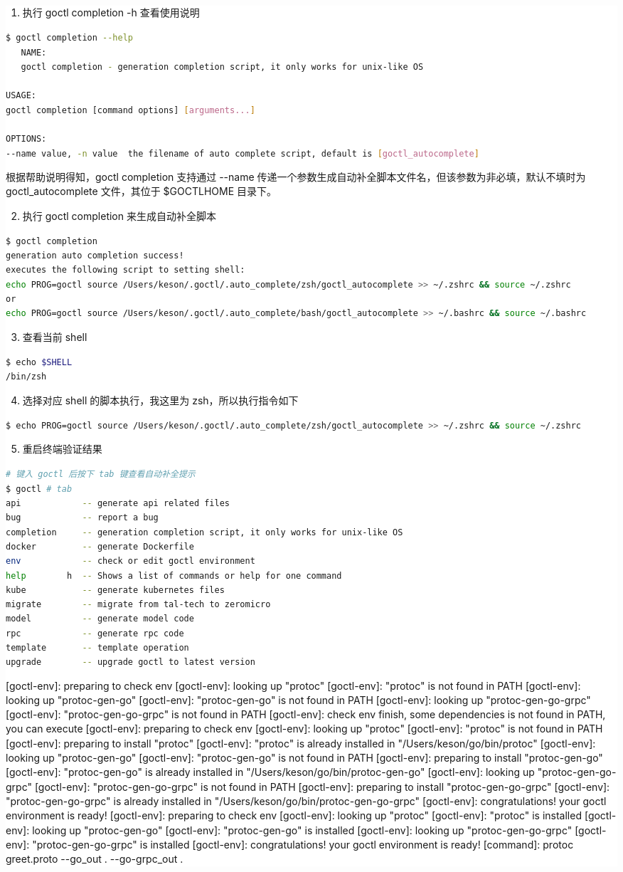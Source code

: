 1. 执行 goctl completion -h 查看使用说明

```bash
$ goctl completion --help                                
   NAME:
   goctl completion - generation completion script, it only works for unix-like OS

USAGE:
goctl completion [command options] [arguments...]

OPTIONS:
--name value, -n value  the filename of auto complete script, default is [goctl_autocomplete]
```

根据帮助说明得知，goctl completion 支持通过 --name 传递一个参数生成自动补全脚本文件名，但该参数为非必填，默认不填时为 goctl_autocomplete 文件，其位于 $GOCTLHOME 目录下。

2. 执行 goctl completion 来生成自动补全脚本
```bash
$ goctl completion
generation auto completion success!
executes the following script to setting shell:
echo PROG=goctl source /Users/keson/.goctl/.auto_complete/zsh/goctl_autocomplete >> ~/.zshrc && source ~/.zshrc
or
echo PROG=goctl source /Users/keson/.goctl/.auto_complete/bash/goctl_autocomplete >> ~/.bashrc && source ~/.bashrc
```
   
3. 查看当前 shell

```bash
$ echo $SHELL                                                  
/bin/zsh
```

4. 选择对应 shell 的脚本执行，我这里为 zsh，所以执行指令如下

```bash
$ echo PROG=goctl source /Users/keson/.goctl/.auto_complete/zsh/goctl_autocomplete >> ~/.zshrc && source ~/.zshrc
```

5. 重启终端验证结果

```bash
# 键入 goctl 后按下 tab 键查看自动补全提示
$ goctl # tab
api            -- generate api related files
bug            -- report a bug
completion     -- generation completion script, it only works for unix-like OS
docker         -- generate Dockerfile
env            -- check or edit goctl environment
help        h  -- Shows a list of commands or help for one command
kube           -- generate kubernetes files
migrate        -- migrate from tal-tech to zeromicro
model          -- generate model code
rpc            -- generate rpc code
template       -- template operation
upgrade        -- upgrade goctl to latest version
```


[goctl-env]: preparing to check env
[goctl-env]: looking up "protoc"
[goctl-env]: "protoc" is not found in PATH
[goctl-env]: looking up "protoc-gen-go"
[goctl-env]: "protoc-gen-go" is not found in PATH
[goctl-env]: looking up "protoc-gen-go-grpc"
[goctl-env]: "protoc-gen-go-grpc" is not found in PATH
[goctl-env]: check env finish, some dependencies is not found in PATH, you can execute
[goctl-env]: preparing to check env
[goctl-env]: looking up "protoc"
[goctl-env]: "protoc" is not found in PATH
[goctl-env]: preparing to install "protoc"
[goctl-env]: "protoc" is already installed in "/Users/keson/go/bin/protoc"
[goctl-env]: looking up "protoc-gen-go"
[goctl-env]: "protoc-gen-go" is not found in PATH
[goctl-env]: preparing to install "protoc-gen-go"
[goctl-env]: "protoc-gen-go" is already installed in "/Users/keson/go/bin/protoc-gen-go"
[goctl-env]: looking up "protoc-gen-go-grpc"
[goctl-env]: "protoc-gen-go-grpc" is not found in PATH
[goctl-env]: preparing to install "protoc-gen-go-grpc"
[goctl-env]: "protoc-gen-go-grpc" is already installed in "/Users/keson/go/bin/protoc-gen-go-grpc"
[goctl-env]: congratulations! your goctl environment is ready!
[goctl-env]: preparing to check env
[goctl-env]: looking up "protoc"
[goctl-env]: "protoc" is installed
[goctl-env]: looking up "protoc-gen-go"
[goctl-env]: "protoc-gen-go" is installed
[goctl-env]: looking up "protoc-gen-go-grpc"
[goctl-env]: "protoc-gen-go-grpc" is installed
[goctl-env]: congratulations! your goctl environment is ready!
[command]: protoc greet.proto --go_out . --go-grpc_out .